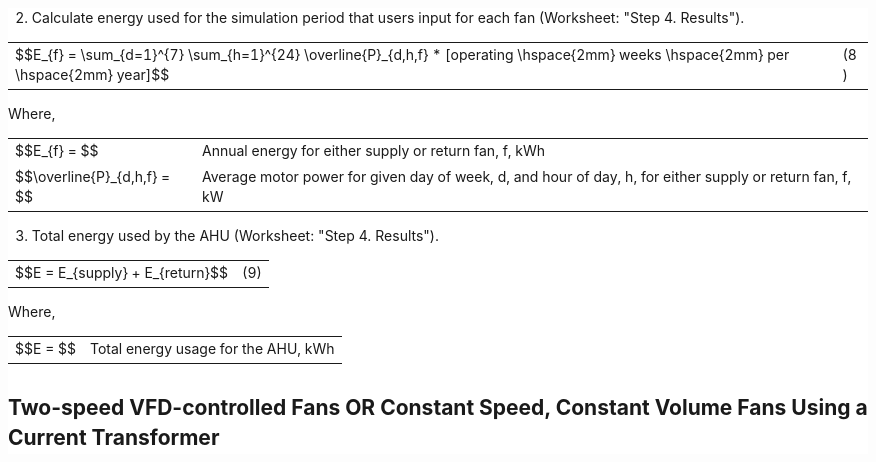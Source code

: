 2. Calculate energy used for the simulation period that users input for each fan (Worksheet: "Step 4. Results").

<table class="equation-table">
<tbody>
  <tr>
    <td class="tg-0pky">$$E_{f} = \sum_{d=1}^{7} \sum_{h=1}^{24} \overline{P}_{d,h,f} * [operating \hspace{2mm} weeks \hspace{2mm} per \hspace{2mm} year]$$</th>
    <td class="tg-0pky">(8)</th>
  </tr>
</tbody>
</table>

Where,

<table class="equation-table">
<tbody>
  <tr>
    <td class="tg-0pky">$$E_{f} = $$</th>
    <td class="tg-0pky">Annual energy for either supply or return fan, f, kWh</th>
  </tr>
  <tr>
    <td class="tg-0pky">$$\overline{P}_{d,h,f} = $$</th>
    <td class="tg-0pky">Average motor power for given day of week, d, and hour of day, h, for either supply or return fan, f, kW</th>
  </tr>
</tbody>
</table>

3. Total energy used by the AHU (Worksheet: "Step 4. Results").

<table class="equation-table">
<tbody>
  <tr>
    <td class="tg-0pky">$$E = E_{supply} + E_{return}$$</th>
    <td class="tg-0pky">(9)</th>
  </tr>
</tbody>
</table>

Where,

<table class="equation-table">
<tbody>
  <tr>
    <td class="tg-0pky">$$E = $$</th>
    <td class="tg-0pky">Total energy usage for the AHU, kWh</th>
  </tr>
</tbody>
</table>

## Two-speed VFD-controlled Fans OR Constant Speed, Constant Volume Fans Using a Current Transformer  

